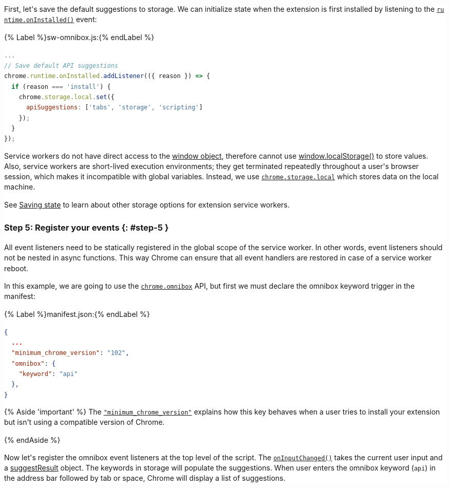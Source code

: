 First, let's save the default suggestions to storage. We can initialize state when the extension is first installed by listening to the [`runtime.onInstalled()`][runtime-oninstalled] event:

{% Label %}sw-omnibox.js:{% endLabel %}

```js
...
// Save default API suggestions
chrome.runtime.onInstalled.addListener(({ reason }) => {
  if (reason === 'install') {
    chrome.storage.local.set({
      apiSuggestions: ['tabs', 'storage', 'scripting']
    });
  }
});
```

Service workers do not have direct access to the [window object][mdn-window], therefore cannot use
[window.localStorage()][mdn-local-storage] to store values. Also, service workers are short-lived execution environments;
they get terminated repeatedly throughout a user's browser session, which makes it incompatible with
global variables.  Instead, we use [`chrome.storage.local`][api-storage-local] which stores data on the local machine.

See [Saving state](/docs/extensions/mv3/service-workers/service-worker-lifecycle/#idle-and-shutdown) to learn about other storage options for extension service workers.

### Step 5: Register your events {: #step-5 }

All event listeners need to be statically registered in the global scope of the service worker. In other words, event listeners should not be nested in async functions. This way Chrome can ensure that all event handlers are restored in case of a service worker reboot.

In this example, we are going to use the [`chrome.omnibox`][api-omnibox] API, but first we must declare the omnibox keyword trigger in the manifest:

{% Label %}manifest.json:{% endLabel %}

```json
{
  ...
  "minimum_chrome_version": "102",
  "omnibox": {
    "keyword": "api"
  },
}
```

{% Aside 'important' %}
The [`"minimum_chrome_version"`][manifest-min-version] explains how this key behaves when a user tries to install your extension but isn't using a compatible version of Chrome. 

{% endAside %}

Now let's register the omnibox event listeners at the top level of the script. The
[`onInputChanged()`][omnibox-input-changed] takes the current user input and a [suggestResult][omnibox-suggest]
object. The keywords in storage will populate the suggestions. When user enters the omnibox keyword
(`api`) in the address bar followed by tab or space, Chrome will display a list of suggestions.


[api-alarms]: /docs/extensions/reference/alarms
[api-omnibox]: /docs/extensions/reference/omnibox
[api-scripting]: /docs/extensions/reference/scripting/
[api-storage-local]: /docs/extensions/reference/storage/#property-local
[api-storage]: /docs/extensions/reference/storage
[crxjs-vite]: https://crxjs.dev/vite-plugin
[doc-apis]: /docs/extensions/reference
[doc-content]: /docs/extensions/mv3/content_scripts/
[doc-debug-ext]: /docs/extensions/mv3/tut_debugging/#debug_bg
[doc-dev-basics-unpacked]: /docs/extensions/mv3/getstarted/development-basics#load-unpacked
[doc-dev-basics]: /docs/extensions/mv3/getstarted/development-basics
[doc-devguide]: /docs/extensions/mv3/devguide/
[doc-ext-101]: /docs/extensions/mv3/getstarted/extensions-101/
[doc-host-perm]: /docs/extensions/mv3/match_patterns/
[doc-manifest]: /docs/extensions/mv3/manifest/
[doc-messages]: /docs/extensions/mv3/messaging
[doc-perms-warning]: /docs/extensions/mv3/permission_warnings/#required_permissions
[doc-sw]: /docs/extensions/mv3/service_workers/
[doc-welcome]: /docs/extensions/mv3/
[github-focus-mode-icons]: https://github.com/GoogleChrome/chrome-extensions-samples/tree/main/functional-samples/tutorial.focus-mode/images
[github-quick-api-icons]: https://github.com/GoogleChrome/chrome-extensions-samples/tree/main/functional-samples/tutorial.quick-api-reference/images
[github-quick-api]: https://github.com/GoogleChrome/chrome-extensions-samples/tree/main/functional-samples/tutorial.quick-api-reference
[manifest-min-version]: /docs/extensions/mv3/manifest/minimum_chrome_version/#enforcement
[mdn-es-module]: https://web.dev/es-modules-in-sw/
[mdn-local-storage]: https://developer.mozilla.org/docs/Web/API/Window/localStorage
[mdn-window]: https://developer.mozilla.org/docs/Web/API/Window
[omnibox-input-changed]: /docs/extensions/reference/omnibox/#event-onInputChanged
[omnibox-input-changed]: /docs/extensions/reference/omnibox/#event-onInputChanged
[omnibox-input-entered]: /docs/extensions/reference/omnibox/#event-onInputEntered
[omnibox-suggest]: /docs/extensions/reference/omnibox/#type-SuggestResult
[popover-chrome-status]: https://chromestatus.com/feature/5463833265045504
[popover-chromium-issue]: https://bugs.chromium.org/p/chromium/issues/detail?id=1307772
[popover-explainer]: https://open-ui.org/components/popover.research.explainer/
[popover-html-spec]: https://html.spec.whatwg.org/multipage/popover.html
[runtime-oninstalled]: /docs/extensions/reference/runtime/#event-onInstalled
[tut-focus-mode]: /docs/extensions/mv3/getstarted/tut-focus-mode
[tut-reading-time-step1]: /docs/extensions/mv3/getstarted/tut-reading-time#step-1
[tut-reading-time-step2]: /docs/extensions/mv3/getstarted/tut-reading-time#step-2
[tut-reading-time]: /docs/extensions/mv3/getstarted/tut-reading-time
[tut-tabs-manager]: /docs/extensions/mv3/getstarted/tut-tabs-manager